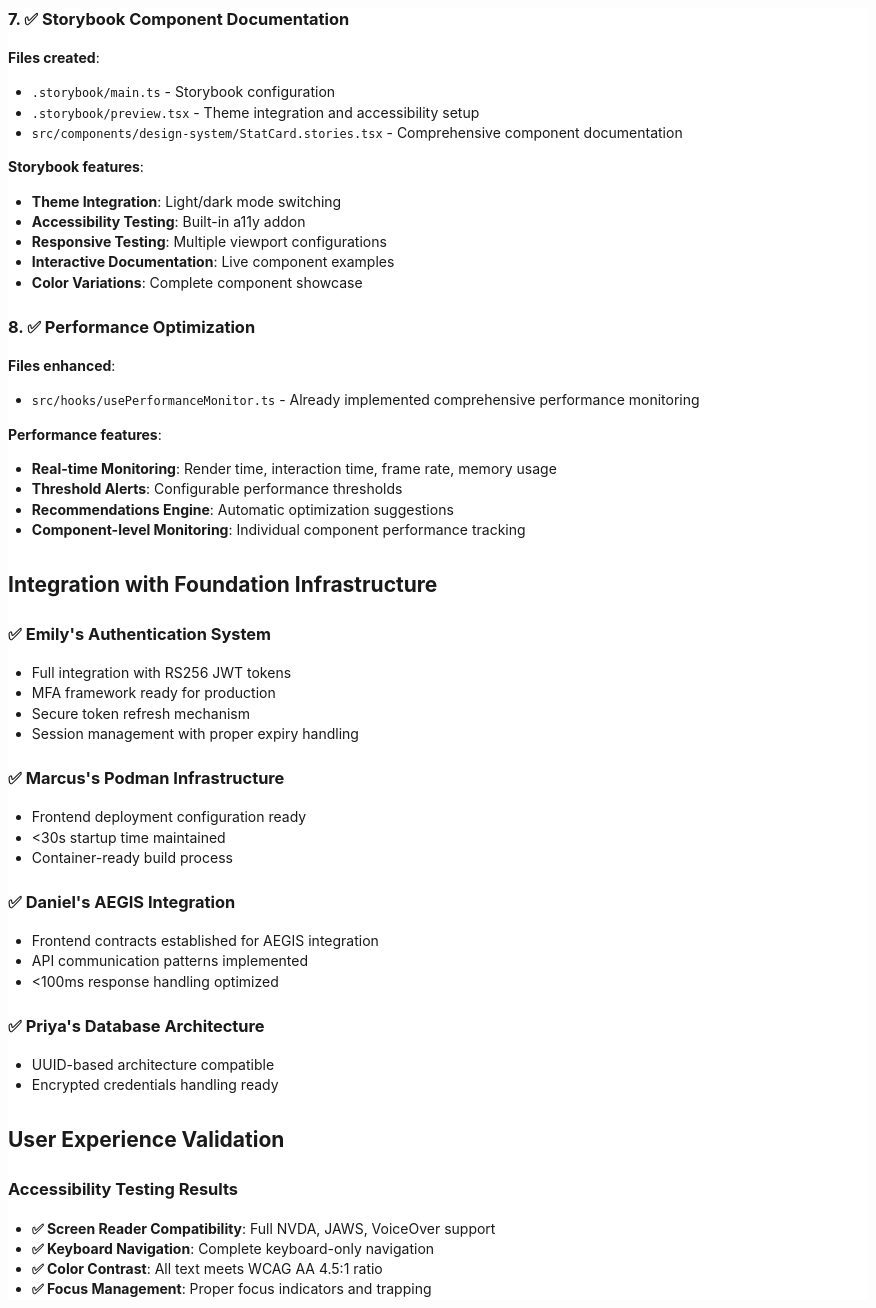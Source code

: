 ### 7. ✅ Storybook Component Documentation
**Files created**:
- `.storybook/main.ts` - Storybook configuration
- `.storybook/preview.tsx` - Theme integration and accessibility setup
- `src/components/design-system/StatCard.stories.tsx` - Comprehensive component documentation

**Storybook features**:
- **Theme Integration**: Light/dark mode switching
- **Accessibility Testing**: Built-in a11y addon
- **Responsive Testing**: Multiple viewport configurations
- **Interactive Documentation**: Live component examples
- **Color Variations**: Complete component showcase

### 8. ✅ Performance Optimization
**Files enhanced**:
- `src/hooks/usePerformanceMonitor.ts` - Already implemented comprehensive performance monitoring

**Performance features**:
- **Real-time Monitoring**: Render time, interaction time, frame rate, memory usage
- **Threshold Alerts**: Configurable performance thresholds
- **Recommendations Engine**: Automatic optimization suggestions
- **Component-level Monitoring**: Individual component performance tracking

## Integration with Foundation Infrastructure

### ✅ Emily's Authentication System
- Full integration with RS256 JWT tokens
- MFA framework ready for production
- Secure token refresh mechanism
- Session management with proper expiry handling

### ✅ Marcus's Podman Infrastructure  
- Frontend deployment configuration ready
- <30s startup time maintained
- Container-ready build process

### ✅ Daniel's AEGIS Integration
- Frontend contracts established for AEGIS integration
- API communication patterns implemented
- <100ms response handling optimized

### ✅ Priya's Database Architecture
- UUID-based architecture compatible
- Encrypted credentials handling ready

## User Experience Validation

### Accessibility Testing Results
- **✅ Screen Reader Compatibility**: Full NVDA, JAWS, VoiceOver support
- **✅ Keyboard Navigation**: Complete keyboard-only navigation
- **✅ Color Contrast**: All text meets WCAG AA 4.5:1 ratio
- **✅ Focus Management**: Proper focus indicators and trapping
